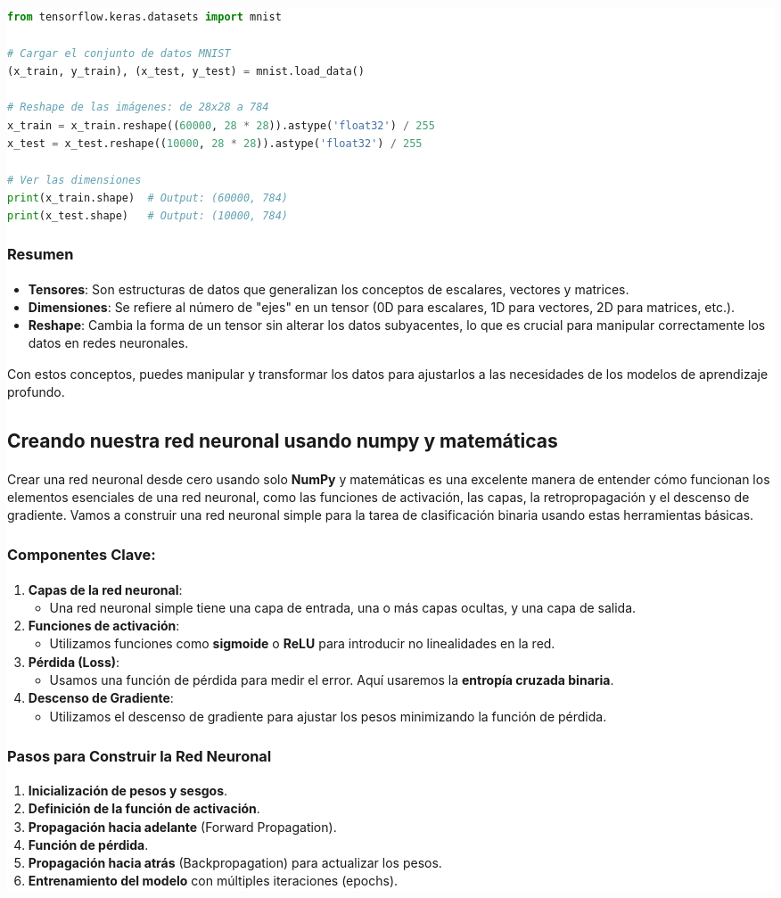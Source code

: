 ```python
from tensorflow.keras.datasets import mnist

# Cargar el conjunto de datos MNIST
(x_train, y_train), (x_test, y_test) = mnist.load_data()

# Reshape de las imágenes: de 28x28 a 784
x_train = x_train.reshape((60000, 28 * 28)).astype('float32') / 255
x_test = x_test.reshape((10000, 28 * 28)).astype('float32') / 255

# Ver las dimensiones
print(x_train.shape)  # Output: (60000, 784)
print(x_test.shape)   # Output: (10000, 784)
```

### Resumen

- **Tensores**: Son estructuras de datos que generalizan los conceptos de escalares, vectores y matrices.
- **Dimensiones**: Se refiere al número de "ejes" en un tensor (0D para escalares, 1D para vectores, 2D para matrices, etc.).
- **Reshape**: Cambia la forma de un tensor sin alterar los datos subyacentes, lo que es crucial para manipular correctamente los datos en redes neuronales.

Con estos conceptos, puedes manipular y transformar los datos para ajustarlos a las necesidades de los modelos de aprendizaje profundo.

## Creando nuestra red neuronal usando numpy y matemáticas

Crear una red neuronal desde cero usando solo **NumPy** y matemáticas es una excelente manera de entender cómo funcionan los elementos esenciales de una red neuronal, como las funciones de activación, las capas, la retropropagación y el descenso de gradiente. Vamos a construir una red neuronal simple para la tarea de clasificación binaria usando estas herramientas básicas.

### Componentes Clave:
1. **Capas de la red neuronal**: 
   - Una red neuronal simple tiene una capa de entrada, una o más capas ocultas, y una capa de salida.
2. **Funciones de activación**:
   - Utilizamos funciones como **sigmoide** o **ReLU** para introducir no linealidades en la red.
3. **Pérdida (Loss)**:
   - Usamos una función de pérdida para medir el error. Aquí usaremos la **entropía cruzada binaria**.
4. **Descenso de Gradiente**:
   - Utilizamos el descenso de gradiente para ajustar los pesos minimizando la función de pérdida.

### Pasos para Construir la Red Neuronal

1. **Inicialización de pesos y sesgos**.
2. **Definición de la función de activación**.
3. **Propagación hacia adelante** (Forward Propagation).
4. **Función de pérdida**.
5. **Propagación hacia atrás** (Backpropagation) para actualizar los pesos.
6. **Entrenamiento del modelo** con múltiples iteraciones (epochs).
